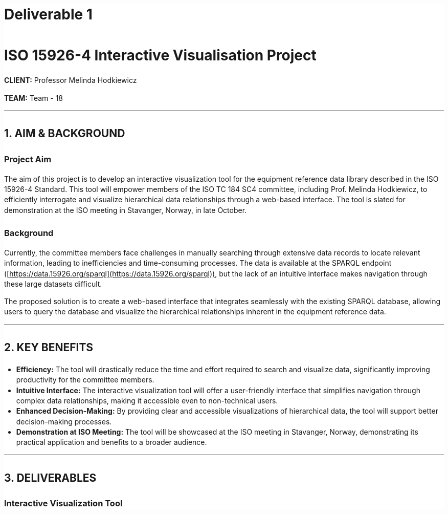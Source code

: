 # Deliverable 1

# **ISO 15926-4 Interactive Visualisation Project**

**CLIENT:** Professor Melinda Hodkiewicz

**TEAM:** Team - 18

---

## 1. AIM & BACKGROUND

### **Project Aim**

The aim of this project is to develop an interactive visualization tool for the equipment reference data library described in the ISO 15926-4 Standard. This tool will empower members of the ISO TC 184 SC4 committee, including Prof. Melinda Hodkiewicz, to efficiently interrogate and visualize hierarchical data relationships through a web-based interface. The tool is slated for demonstration at the ISO meeting in Stavanger, Norway, in late October.

### **Background**

Currently, the committee members face challenges in manually searching through extensive data records to locate relevant information, leading to inefficiencies and time-consuming processes. The data is available at the SPARQL endpoint ([https://data.15926.org/sparql](https://data.15926.org/sparql)), but the lack of an intuitive interface makes navigation through these large datasets difficult.

The proposed solution is to create a web-based interface that integrates seamlessly with the existing SPARQL database, allowing users to query the database and visualize the hierarchical relationships inherent in the equipment reference data.

---

## 2. KEY BENEFITS

- **Efficiency:** The tool will drastically reduce the time and effort required to search and visualize data, significantly improving productivity for the committee members.
- **Intuitive Interface:** The interactive visualization tool will offer a user-friendly interface that simplifies navigation through complex data relationships, making it accessible even to non-technical users.
- **Enhanced Decision-Making:** By providing clear and accessible visualizations of hierarchical data, the tool will support better decision-making processes.
- **Demonstration at ISO Meeting:** The tool will be showcased at the ISO meeting in Stavanger, Norway, demonstrating its practical application and benefits to a broader audience.

---

## 3. DELIVERABLES

### **Interactive Visualization Tool**
